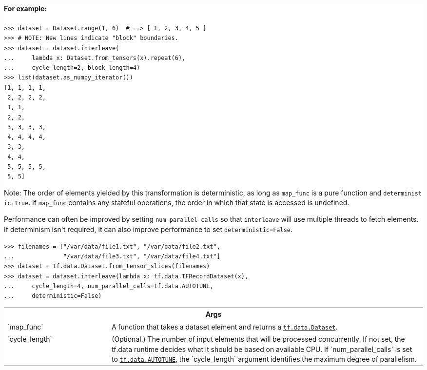 #### For example:



```
>>> dataset = Dataset.range(1, 6)  # ==> [ 1, 2, 3, 4, 5 ]
>>> # NOTE: New lines indicate "block" boundaries.
>>> dataset = dataset.interleave(
...     lambda x: Dataset.from_tensors(x).repeat(6),
...     cycle_length=2, block_length=4)
>>> list(dataset.as_numpy_iterator())
[1, 1, 1, 1,
 2, 2, 2, 2,
 1, 1,
 2, 2,
 3, 3, 3, 3,
 4, 4, 4, 4,
 3, 3,
 4, 4,
 5, 5, 5, 5,
 5, 5]
```

Note: The order of elements yielded by this transformation is
deterministic, as long as `map_func` is a pure function and
`deterministic=True`. If `map_func` contains any stateful operations, the
order in which that state is accessed is undefined.

Performance can often be improved by setting `num_parallel_calls` so that
`interleave` will use multiple threads to fetch elements. If determinism
isn't required, it can also improve performance to set
`deterministic=False`.

```
>>> filenames = ["/var/data/file1.txt", "/var/data/file2.txt",
...              "/var/data/file3.txt", "/var/data/file4.txt"]
>>> dataset = tf.data.Dataset.from_tensor_slices(filenames)
>>> dataset = dataset.interleave(lambda x: tf.data.TFRecordDataset(x),
...     cycle_length=4, num_parallel_calls=tf.data.AUTOTUNE,
...     deterministic=False)
```


 <table class="responsive fixed orange">
<colgroup><col width="214px"><col></colgroup>
<tr><th colspan="2">Args</th></tr>

<tr>
<td>
`map_func`
</td>
<td>
A function that takes a dataset element and returns a
<a href="../../tf/data/Dataset.md"><code>tf.data.Dataset</code></a>.
</td>
</tr><tr>
<td>
`cycle_length`
</td>
<td>
(Optional.) The number of input elements that will be
processed concurrently. If not set, the tf.data runtime decides what it
should be based on available CPU. If `num_parallel_calls` is set to
<a href="../../tf/data.md#AUTOTUNE"><code>tf.data.AUTOTUNE</code></a>, the `cycle_length` argument identifies
the maximum degree of parallelism.
</td>
</tr><tr>